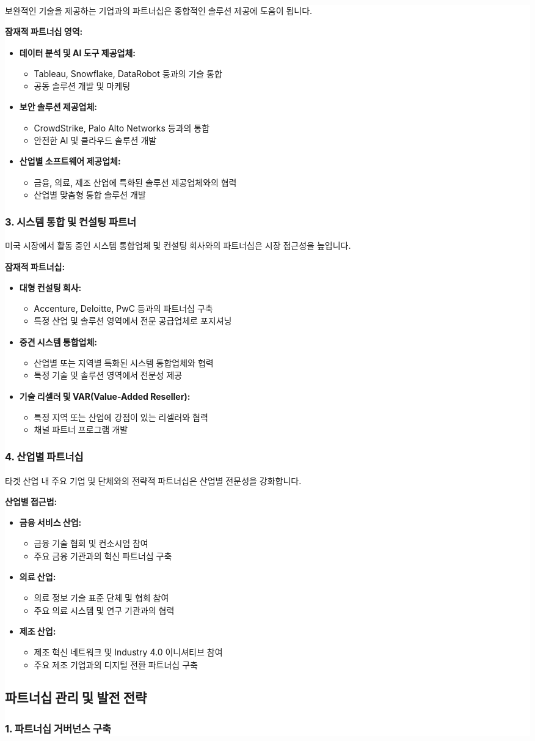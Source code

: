 보완적인 기술을 제공하는 기업과의 파트너십은 종합적인 솔루션 제공에 도움이 됩니다.

**잠재적 파트너십 영역:**

- **데이터 분석 및 AI 도구 제공업체:**
  - Tableau, Snowflake, DataRobot 등과의 기술 통합
  - 공동 솔루션 개발 및 마케팅

- **보안 솔루션 제공업체:**
  - CrowdStrike, Palo Alto Networks 등과의 통합
  - 안전한 AI 및 클라우드 솔루션 개발

- **산업별 소프트웨어 제공업체:**
  - 금융, 의료, 제조 산업에 특화된 솔루션 제공업체와의 협력
  - 산업별 맞춤형 통합 솔루션 개발

### 3. 시스템 통합 및 컨설팅 파트너

미국 시장에서 활동 중인 시스템 통합업체 및 컨설팅 회사와의 파트너십은 시장 접근성을 높입니다.

**잠재적 파트너십:**

- **대형 컨설팅 회사:**
  - Accenture, Deloitte, PwC 등과의 파트너십 구축
  - 특정 산업 및 솔루션 영역에서 전문 공급업체로 포지셔닝

- **중견 시스템 통합업체:**
  - 산업별 또는 지역별 특화된 시스템 통합업체와 협력
  - 특정 기술 및 솔루션 영역에서 전문성 제공

- **기술 리셀러 및 VAR(Value-Added Reseller):**
  - 특정 지역 또는 산업에 강점이 있는 리셀러와 협력
  - 채널 파트너 프로그램 개발

### 4. 산업별 파트너십

타겟 산업 내 주요 기업 및 단체와의 전략적 파트너십은 산업별 전문성을 강화합니다.

**산업별 접근법:**

- **금융 서비스 산업:**
  - 금융 기술 협회 및 컨소시엄 참여
  - 주요 금융 기관과의 혁신 파트너십 구축

- **의료 산업:**
  - 의료 정보 기술 표준 단체 및 협회 참여
  - 주요 의료 시스템 및 연구 기관과의 협력

- **제조 산업:**
  - 제조 혁신 네트워크 및 Industry 4.0 이니셔티브 참여
  - 주요 제조 기업과의 디지털 전환 파트너십 구축

## 파트너십 관리 및 발전 전략

### 1. 파트너십 거버넌스 구축
